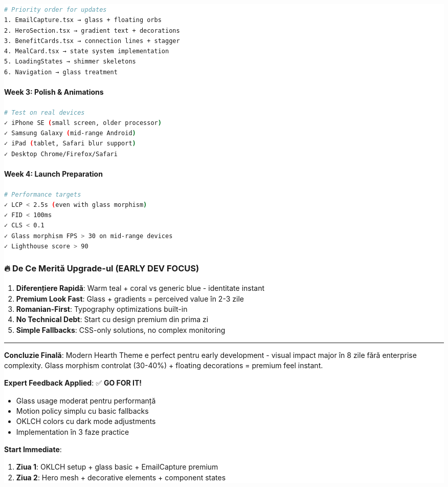 ```bash
# Priority order for updates
1. EmailCapture.tsx → glass + floating orbs
2. HeroSection.tsx → gradient text + decorations
3. BenefitCards.tsx → connection lines + stagger
4. MealCard.tsx → state system implementation
5. LoadingStates → shimmer skeletons
6. Navigation → glass treatment
```

#### Week 3: Polish & Animations

```bash
# Test on real devices
✓ iPhone SE (small screen, older processor)
✓ Samsung Galaxy (mid-range Android)
✓ iPad (tablet, Safari blur support)
✓ Desktop Chrome/Firefox/Safari
```

#### Week 4: Launch Preparation

```bash
# Performance targets
✓ LCP < 2.5s (even with glass morphism)
✓ FID < 100ms
✓ CLS < 0.1
✓ Glass morphism FPS > 30 on mid-range devices
✓ Lighthouse score > 90
```

### 🔥 De Ce Merită Upgrade-ul (EARLY DEV FOCUS)

1. **Diferențiere Rapidă**: Warm teal + coral vs generic blue - identitate instant
2. **Premium Look Fast**: Glass + gradients = perceived value în 2-3 zile
3. **Romanian-First**: Typography optimizations built-in
4. **No Technical Debt**: Start cu design premium din prima zi
5. **Simple Fallbacks**: CSS-only solutions, no complex monitoring

---

**Concluzie Finală**: Modern Hearth Theme e perfect pentru early development - visual impact major în 8 zile fără enterprise complexity. Glass morphism controlat (30-40%) + floating decorations = premium feel instant.

**Expert Feedback Applied**: ✅ **GO FOR IT!**

- Glass usage moderat pentru performanță
- Motion policy simplu cu basic fallbacks
- OKLCH colors cu dark mode adjustments
- Implementation în 3 faze practice

**Start Immediate**:

1. **Ziua 1**: OKLCH setup + glass basic + EmailCapture premium
2. **Ziua 2**: Hero mesh + decorative elements + component states
